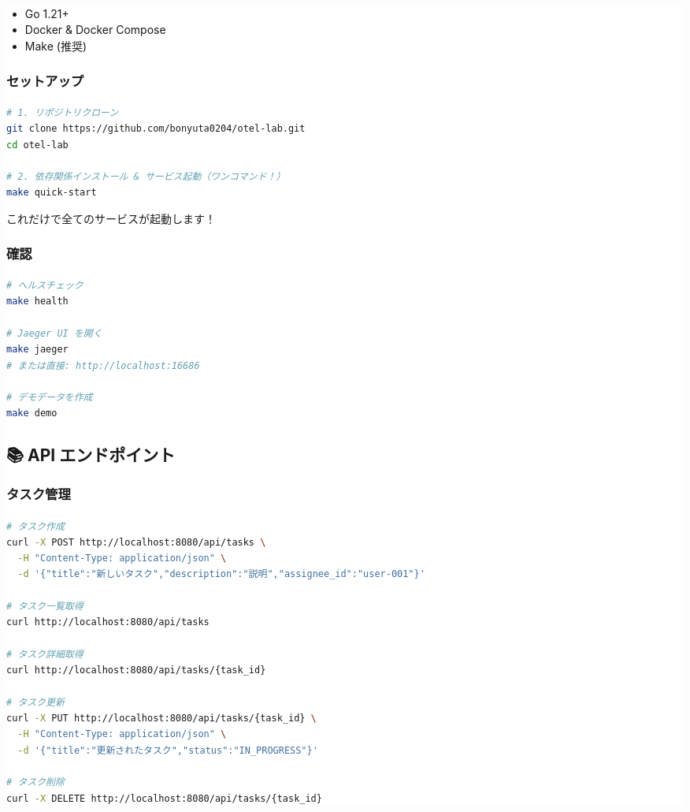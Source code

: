 - Go 1.21+
- Docker & Docker Compose
- Make (推奨)

### セットアップ

```bash
# 1. リポジトリクローン
git clone https://github.com/bonyuta0204/otel-lab.git
cd otel-lab

# 2. 依存関係インストール & サービス起動（ワンコマンド！）
make quick-start
```

これだけで全てのサービスが起動します！

### 確認

```bash
# ヘルスチェック
make health

# Jaeger UI を開く
make jaeger
# または直接: http://localhost:16686

# デモデータを作成
make demo
```

## 📚 API エンドポイント

### タスク管理

```bash
# タスク作成
curl -X POST http://localhost:8080/api/tasks \
  -H "Content-Type: application/json" \
  -d '{"title":"新しいタスク","description":"説明","assignee_id":"user-001"}'

# タスク一覧取得
curl http://localhost:8080/api/tasks

# タスク詳細取得
curl http://localhost:8080/api/tasks/{task_id}

# タスク更新
curl -X PUT http://localhost:8080/api/tasks/{task_id} \
  -H "Content-Type: application/json" \
  -d '{"title":"更新されたタスク","status":"IN_PROGRESS"}'

# タスク削除
curl -X DELETE http://localhost:8080/api/tasks/{task_id}
```
